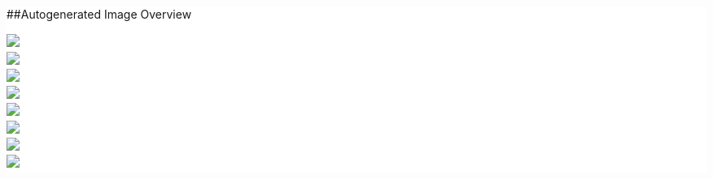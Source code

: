 ##Autogenerated Image Overview  
<div class="row-fluid">
<div class="span1">
<div class="crop" style="overflow: hidden">
<a href="https://raw.github.com/wiki/fabiantheblind/auto-typo-adbe-id/changetext.png">
<img src="https://raw.github.com/wiki/fabiantheblind/auto-typo-adbe-id/changetext.png" style="" id="wikiimages" width="256px">
</a>
</div>
</div>
<div class="span1">
<div class="crop" style="overflow: hidden">
<a href="https://raw.github.com/wiki/fabiantheblind/auto-typo-adbe-id/circle.png">
<img src="https://raw.github.com/wiki/fabiantheblind/auto-typo-adbe-id/circle.png" style="" id="wikiimages" width="256px">
</a>
</div>
</div>
<div class="span1">
<div class="crop" style="overflow: hidden">
<a href="https://raw.github.com/wiki/fabiantheblind/auto-typo-adbe-id/color_wheel.png">
<img src="https://raw.github.com/wiki/fabiantheblind/auto-typo-adbe-id/color_wheel.png" style="" id="wikiimages" width="256px">
</a>
</div>
</div>
<div class="span1">
<div class="crop" style="overflow: hidden">
<a href="https://raw.github.com/wiki/fabiantheblind/auto-typo-adbe-id/estkselapp.png">
<img src="https://raw.github.com/wiki/fabiantheblind/auto-typo-adbe-id/estkselapp.png" style="" id="wikiimages" width="256px">
</a>
</div>
</div>
<div class="span1">
<div class="crop" style="overflow: hidden">
<a href="https://raw.github.com/wiki/fabiantheblind/auto-typo-adbe-id/fcpanel.png">
<img src="https://raw.github.com/wiki/fabiantheblind/auto-typo-adbe-id/fcpanel.png" style="" id="wikiimages" width="256px">
</a>
</div>
</div>
<div class="span1">
<div class="crop" style="overflow: hidden">
<a href="https://raw.github.com/wiki/fabiantheblind/auto-typo-adbe-id/findloc.png">
<img src="https://raw.github.com/wiki/fabiantheblind/auto-typo-adbe-id/findloc.png" style="" id="wikiimages" width="256px">
</a>
</div>
</div>
<div class="span1">
<div class="crop" style="overflow: hidden">
<a href="https://raw.github.com/wiki/fabiantheblind/auto-typo-adbe-id/fittotf.png">
<img src="https://raw.github.com/wiki/fabiantheblind/auto-typo-adbe-id/fittotf.png" style="" id="wikiimages" width="256px">
</a>
</div>
</div>
<div class="span1">
<div class="crop" style="overflow: hidden">
<a href="https://raw.github.com/wiki/fabiantheblind/auto-typo-adbe-id/gl1.png">
<img src="https://raw.github.com/wiki/fabiantheblind/auto-typo-adbe-id/gl1.png" style="" id="wikiimages" width="256px">
</a>
</div>
</div>
<div class="span1">